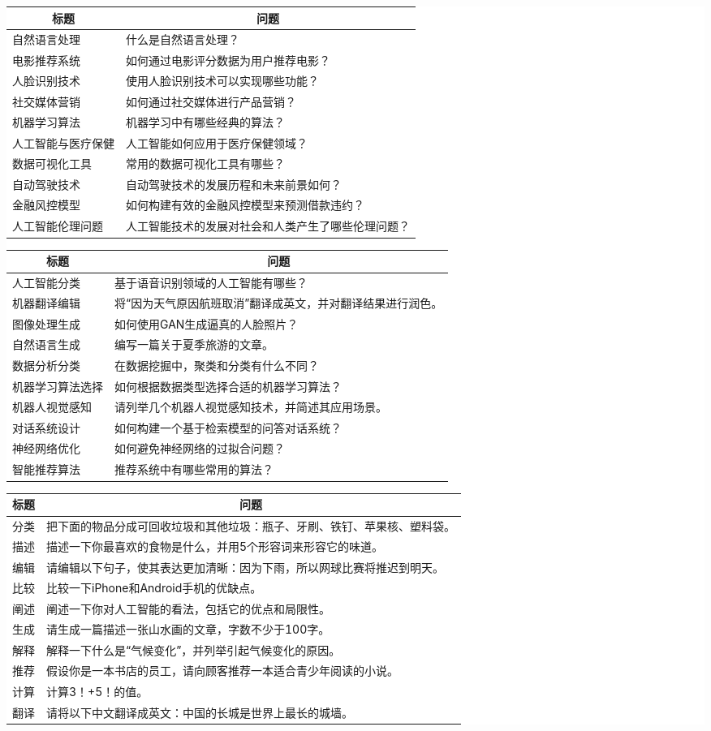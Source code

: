 |标题|问题|
|-|-|
|自然语言处理|什么是自然语言处理？|
|电影推荐系统|如何通过电影评分数据为用户推荐电影？|
|人脸识别技术|使用人脸识别技术可以实现哪些功能？|
|社交媒体营销|如何通过社交媒体进行产品营销？|
|机器学习算法|机器学习中有哪些经典的算法？|
|人工智能与医疗保健|人工智能如何应用于医疗保健领域？|
|数据可视化工具|常用的数据可视化工具有哪些？|
|自动驾驶技术|自动驾驶技术的发展历程和未来前景如何？|
|金融风控模型|如何构建有效的金融风控模型来预测借款违约？|
|人工智能伦理问题|人工智能技术的发展对社会和人类产生了哪些伦理问题？|

| 标题                                      | 问题                                                         |
| ---------------------------------------- | ------------------------------------------------------------ |
| 人工智能分类                          | 基于语音识别领域的人工智能有哪些？              |
| 机器翻译编辑                          | 将“因为天气原因航班取消”翻译成英文，并对翻译结果进行润色。 |
| 图像处理生成                          | 如何使用GAN生成逼真的人脸照片？                           |
| 自然语言生成                          | 编写一篇关于夏季旅游的文章。                             |
| 数据分析分类                          | 在数据挖掘中，聚类和分类有什么不同？                     |
| 机器学习算法选择                      | 如何根据数据类型选择合适的机器学习算法？               |
| 机器人视觉感知                      | 请列举几个机器人视觉感知技术，并简述其应用场景。         |
| 对话系统设计                          | 如何构建一个基于检索模型的问答对话系统？                 |
| 神经网络优化                          | 如何避免神经网络的过拟合问题？                             |
| 智能推荐算法                          | 推荐系统中有哪些常用的算法？                             |

| 标题 | 问题 |
|------|------|
| 分类 | 把下面的物品分成可回收垃圾和其他垃圾：瓶子、牙刷、铁钉、苹果核、塑料袋。 |
| 描述 | 描述一下你最喜欢的食物是什么，并用5个形容词来形容它的味道。 |
| 编辑 | 请编辑以下句子，使其表达更加清晰：因为下雨，所以网球比赛将推迟到明天。 |
| 比较 | 比较一下iPhone和Android手机的优缺点。 |
| 阐述 | 阐述一下你对人工智能的看法，包括它的优点和局限性。 |
| 生成 | 请生成一篇描述一张山水画的文章，字数不少于100字。 |
| 解释 | 解释一下什么是“气候变化”，并列举引起气候变化的原因。 |
| 推荐 | 假设你是一本书店的员工，请向顾客推荐一本适合青少年阅读的小说。 |
| 计算 | 计算3！+5！的值。 |
| 翻译 | 请将以下中文翻译成英文：中国的长城是世界上最长的城墙。 |
